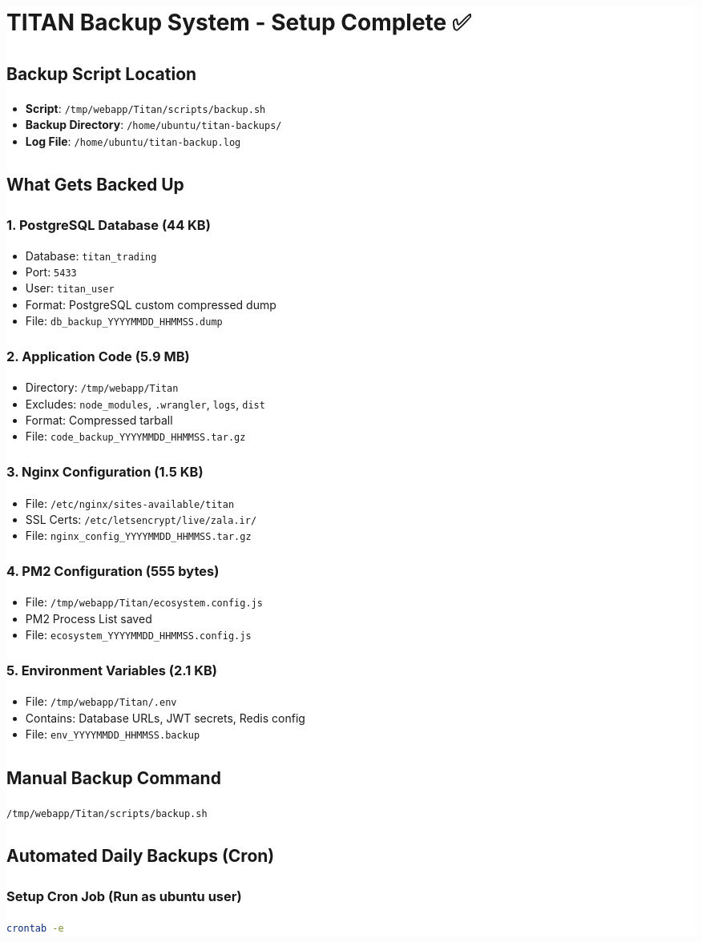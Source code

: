 # TITAN Backup System - Setup Complete ✅

## Backup Script Location
- **Script**: `/tmp/webapp/Titan/scripts/backup.sh`
- **Backup Directory**: `/home/ubuntu/titan-backups/`
- **Log File**: `/home/ubuntu/titan-backup.log`

## What Gets Backed Up

### 1. PostgreSQL Database (44 KB)
- Database: `titan_trading`
- Port: `5433`
- User: `titan_user`
- Format: PostgreSQL custom compressed dump
- File: `db_backup_YYYYMMDD_HHMMSS.dump`

### 2. Application Code (5.9 MB)
- Directory: `/tmp/webapp/Titan`
- Excludes: `node_modules`, `.wrangler`, `logs`, `dist`
- Format: Compressed tarball
- File: `code_backup_YYYYMMDD_HHMMSS.tar.gz`

### 3. Nginx Configuration (1.5 KB)
- File: `/etc/nginx/sites-available/titan`
- SSL Certs: `/etc/letsencrypt/live/zala.ir/`
- File: `nginx_config_YYYYMMDD_HHMMSS.tar.gz`

### 4. PM2 Configuration (555 bytes)
- File: `/tmp/webapp/Titan/ecosystem.config.js`
- PM2 Process List saved
- File: `ecosystem_YYYYMMDD_HHMMSS.config.js`

### 5. Environment Variables (2.1 KB)
- File: `/tmp/webapp/Titan/.env`
- Contains: Database URLs, JWT secrets, Redis config
- File: `env_YYYYMMDD_HHMMSS.backup`

## Manual Backup Command
```bash
/tmp/webapp/Titan/scripts/backup.sh
```

## Automated Daily Backups (Cron)

### Setup Cron Job (Run as ubuntu user)
```bash
crontab -e
```
